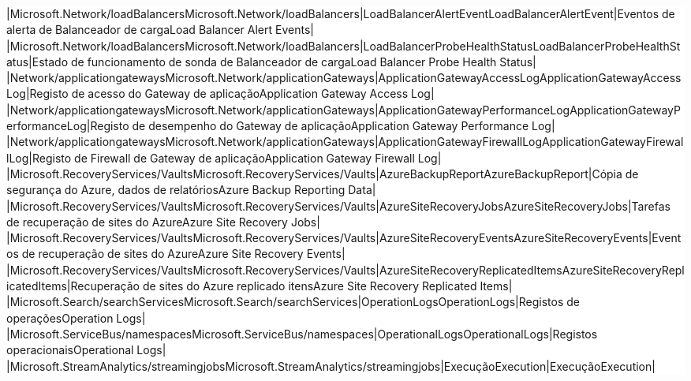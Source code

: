 |<span data-ttu-id="9d9ce-214">Microsoft.Network/loadBalancers</span><span class="sxs-lookup"><span data-stu-id="9d9ce-214">Microsoft.Network/loadBalancers</span></span>|<span data-ttu-id="9d9ce-215">LoadBalancerAlertEvent</span><span class="sxs-lookup"><span data-stu-id="9d9ce-215">LoadBalancerAlertEvent</span></span>|<span data-ttu-id="9d9ce-216">Eventos de alerta de Balanceador de carga</span><span class="sxs-lookup"><span data-stu-id="9d9ce-216">Load Balancer Alert Events</span></span>|
|<span data-ttu-id="9d9ce-217">Microsoft.Network/loadBalancers</span><span class="sxs-lookup"><span data-stu-id="9d9ce-217">Microsoft.Network/loadBalancers</span></span>|<span data-ttu-id="9d9ce-218">LoadBalancerProbeHealthStatus</span><span class="sxs-lookup"><span data-stu-id="9d9ce-218">LoadBalancerProbeHealthStatus</span></span>|<span data-ttu-id="9d9ce-219">Estado de funcionamento de sonda de Balanceador de carga</span><span class="sxs-lookup"><span data-stu-id="9d9ce-219">Load Balancer Probe Health Status</span></span>|
|<span data-ttu-id="9d9ce-220">Network/applicationgateways</span><span class="sxs-lookup"><span data-stu-id="9d9ce-220">Microsoft.Network/applicationGateways</span></span>|<span data-ttu-id="9d9ce-221">ApplicationGatewayAccessLog</span><span class="sxs-lookup"><span data-stu-id="9d9ce-221">ApplicationGatewayAccessLog</span></span>|<span data-ttu-id="9d9ce-222">Registo de acesso do Gateway de aplicação</span><span class="sxs-lookup"><span data-stu-id="9d9ce-222">Application Gateway Access Log</span></span>|
|<span data-ttu-id="9d9ce-223">Network/applicationgateways</span><span class="sxs-lookup"><span data-stu-id="9d9ce-223">Microsoft.Network/applicationGateways</span></span>|<span data-ttu-id="9d9ce-224">ApplicationGatewayPerformanceLog</span><span class="sxs-lookup"><span data-stu-id="9d9ce-224">ApplicationGatewayPerformanceLog</span></span>|<span data-ttu-id="9d9ce-225">Registo de desempenho do Gateway de aplicação</span><span class="sxs-lookup"><span data-stu-id="9d9ce-225">Application Gateway Performance Log</span></span>|
|<span data-ttu-id="9d9ce-226">Network/applicationgateways</span><span class="sxs-lookup"><span data-stu-id="9d9ce-226">Microsoft.Network/applicationGateways</span></span>|<span data-ttu-id="9d9ce-227">ApplicationGatewayFirewallLog</span><span class="sxs-lookup"><span data-stu-id="9d9ce-227">ApplicationGatewayFirewallLog</span></span>|<span data-ttu-id="9d9ce-228">Registo de Firewall de Gateway de aplicação</span><span class="sxs-lookup"><span data-stu-id="9d9ce-228">Application Gateway Firewall Log</span></span>|
|<span data-ttu-id="9d9ce-229">Microsoft.RecoveryServices/Vaults</span><span class="sxs-lookup"><span data-stu-id="9d9ce-229">Microsoft.RecoveryServices/Vaults</span></span>|<span data-ttu-id="9d9ce-230">AzureBackupReport</span><span class="sxs-lookup"><span data-stu-id="9d9ce-230">AzureBackupReport</span></span>|<span data-ttu-id="9d9ce-231">Cópia de segurança do Azure, dados de relatórios</span><span class="sxs-lookup"><span data-stu-id="9d9ce-231">Azure Backup Reporting Data</span></span>|
|<span data-ttu-id="9d9ce-232">Microsoft.RecoveryServices/Vaults</span><span class="sxs-lookup"><span data-stu-id="9d9ce-232">Microsoft.RecoveryServices/Vaults</span></span>|<span data-ttu-id="9d9ce-233">AzureSiteRecoveryJobs</span><span class="sxs-lookup"><span data-stu-id="9d9ce-233">AzureSiteRecoveryJobs</span></span>|<span data-ttu-id="9d9ce-234">Tarefas de recuperação de sites do Azure</span><span class="sxs-lookup"><span data-stu-id="9d9ce-234">Azure Site Recovery Jobs</span></span>|
|<span data-ttu-id="9d9ce-235">Microsoft.RecoveryServices/Vaults</span><span class="sxs-lookup"><span data-stu-id="9d9ce-235">Microsoft.RecoveryServices/Vaults</span></span>|<span data-ttu-id="9d9ce-236">AzureSiteRecoveryEvents</span><span class="sxs-lookup"><span data-stu-id="9d9ce-236">AzureSiteRecoveryEvents</span></span>|<span data-ttu-id="9d9ce-237">Eventos de recuperação de sites do Azure</span><span class="sxs-lookup"><span data-stu-id="9d9ce-237">Azure Site Recovery Events</span></span>|
|<span data-ttu-id="9d9ce-238">Microsoft.RecoveryServices/Vaults</span><span class="sxs-lookup"><span data-stu-id="9d9ce-238">Microsoft.RecoveryServices/Vaults</span></span>|<span data-ttu-id="9d9ce-239">AzureSiteRecoveryReplicatedItems</span><span class="sxs-lookup"><span data-stu-id="9d9ce-239">AzureSiteRecoveryReplicatedItems</span></span>|<span data-ttu-id="9d9ce-240">Recuperação de sites do Azure replicado itens</span><span class="sxs-lookup"><span data-stu-id="9d9ce-240">Azure Site Recovery Replicated Items</span></span>|
|<span data-ttu-id="9d9ce-241">Microsoft.Search/searchServices</span><span class="sxs-lookup"><span data-stu-id="9d9ce-241">Microsoft.Search/searchServices</span></span>|<span data-ttu-id="9d9ce-242">OperationLogs</span><span class="sxs-lookup"><span data-stu-id="9d9ce-242">OperationLogs</span></span>|<span data-ttu-id="9d9ce-243">Registos de operações</span><span class="sxs-lookup"><span data-stu-id="9d9ce-243">Operation Logs</span></span>|
|<span data-ttu-id="9d9ce-244">Microsoft.ServiceBus/namespaces</span><span class="sxs-lookup"><span data-stu-id="9d9ce-244">Microsoft.ServiceBus/namespaces</span></span>|<span data-ttu-id="9d9ce-245">OperationalLogs</span><span class="sxs-lookup"><span data-stu-id="9d9ce-245">OperationalLogs</span></span>|<span data-ttu-id="9d9ce-246">Registos operacionais</span><span class="sxs-lookup"><span data-stu-id="9d9ce-246">Operational Logs</span></span>|
|<span data-ttu-id="9d9ce-247">Microsoft.StreamAnalytics/streamingjobs</span><span class="sxs-lookup"><span data-stu-id="9d9ce-247">Microsoft.StreamAnalytics/streamingjobs</span></span>|<span data-ttu-id="9d9ce-248">Execução</span><span class="sxs-lookup"><span data-stu-id="9d9ce-248">Execution</span></span>|<span data-ttu-id="9d9ce-249">Execução</span><span class="sxs-lookup"><span data-stu-id="9d9ce-249">Execution</span></span>|